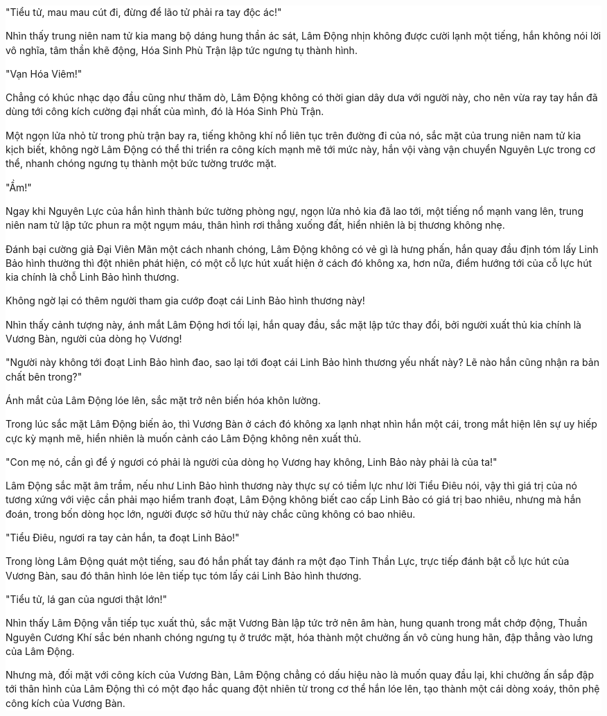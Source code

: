 "Tiểu tử, mau mau cút đi, đừng để lão tử phải ra tay độc ác!"

Nhìn thấy trung niên nam tử kia mang bộ dáng hung thần ác sát, Lâm Động nhịn không được cười lạnh một tiếng, hắn không nói lời vô nghĩa, tâm thần khẽ động, Hóa Sinh Phù Trận lập tức ngưng tụ thành hình.

"Vạn Hóa Viêm!"

Chẳng có khúc nhạc dạo đầu cũng như thăm dò, Lâm Động không có thời gian dây dưa với người này, cho nên vừa ray tay hắn đã dùng tới công kích cường đại nhất của mình, đó là Hóa Sinh Phù Trận.

Một ngọn lửa nhỏ từ trong phù trận bay ra, tiếng không khí nổ liên tục trên đường đi của nó, sắc mặt của trung niên nam tử kia kịch biết, không ngờ Lâm Động có thể thi triển ra công kích mạnh mẽ tới mức này, hắn vội vàng vận chuyển Nguyên Lực trong cơ thể, nhanh chóng ngưng tụ thành một bức tường trước mặt.

"Ầm!"

Ngay khi Nguyên Lực của hắn hình thành bức tường phòng ngự, ngọn lửa nhỏ kia đã lao tới, một tiếng nổ mạnh vang lên, trung niên nam tử lập tức phun ra một ngụm máu, thân hình rơi thẳng xuống đất, hiển nhiên là bị thương không nhẹ.

Đánh bại cường giả Đại Viên Mãn một cách nhanh chóng, Lâm Động không có vẻ gì là hưng phấn, hắn quay đầu định tóm lấy Linh Bảo hình thường thì đột nhiên phát hiện, có một cỗ lực hút xuất hiện ở cách đó không xa, hơn nữa, điểm hướng tới của cỗ lực hút kia chính là chỗ Linh Bảo hình thương.

Không ngờ lại có thêm người tham gia cướp đoạt cái Linh Bảo hình thương này!

Nhìn thấy cảnh tượng này, ánh mắt Lâm Động hơi tối lại, hắn quay đầu, sắc mặt lập tức thay đổi, bởi người xuất thủ kia chính là Vương Bàn, người của dòng họ Vương!

"Người này không tới đoạt Linh Bảo hình đao, sao lại tới đoạt cái Linh Bảo hình thương yếu nhất này? Lẽ nào hắn cũng nhận ra bản chất bên trong?"

Ánh mắt của Lâm Động lóe lên, sắc mặt trở nên biến hóa khôn lường.

Trong lúc sắc mặt Lâm Động biến ảo, thì Vương Bàn ở cách đó không xa lạnh nhạt nhìn hắn một cái, trong mắt hiện lên sự uy hiếp cực kỳ mạnh mẽ, hiển nhiên là muốn cảnh cáo Lâm Động không nên xuất thủ.

"Con mẹ nó, cần gì để ý ngươi có phải là người của dòng họ Vương hay không, Linh Bảo này phải là của ta!"

Lâm Động sắc mặt âm trầm, nếu như Linh Bảo hình thương này thực sự có tiềm lực như lời Tiểu Điêu nói, vậy thì giá trị của nó tương xứng với việc cần phải mạo hiểm tranh đoạt, Lâm Động không biết cao cấp Linh Bảo có giá trị bao nhiêu, nhưng mà hắn đoán, trong bốn dòng học lớn, người được sở hữu thứ này chắc cũng không có bao nhiêu.

"Tiểu Điêu, ngươi ra tay cản hắn, ta đoạt Linh Bảo!"

Trong lòng Lâm Động quát một tiếng, sau đó hắn phất tay đánh ra một đạo Tinh Thần Lực, trực tiếp đánh bật cỗ lực hút của Vương Bàn, sau đó thân hình lóe lên tiếp tục tóm lấy cái Linh Bảo hình thương.

"Tiểu tử, lá gan của ngươi thật lớn!"

Nhìn thấy Lâm Động vẫn tiếp tục xuất thủ, sắc mặt Vương Bàn lập tức trở nên âm hàn, hung quanh trong mắt chớp động, Thuần Nguyên Cương Khí sắc bén nhanh chóng ngưng tụ ở trước mặt, hóa thành một chưởng ấn vô cùng hung hãn, đập thẳng vào lưng của Lâm Động.

Nhưng mà, đối mặt với công kích của Vương Bàn, Lâm Động chẳng có dấu hiệu nào là muốn quay đầu lại, khi chưởng ấn sắp đập tới thân hình của Lâm Động thì có một đạo hắc quang đột nhiên từ trong cơ thể hắn lóe lên, tạo thành một cái dòng xoáy, thôn phệ công kích của Vương Bàn.
